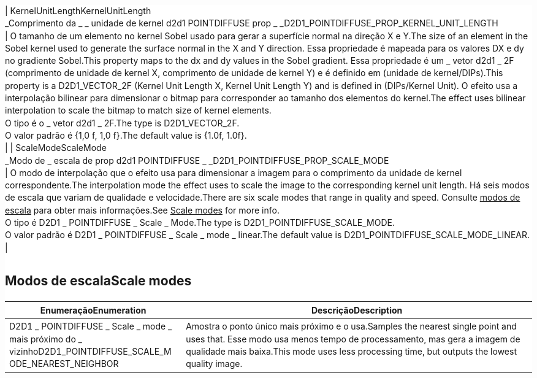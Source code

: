 | <span data-ttu-id="46adf-160">KernelUnitLength</span><span class="sxs-lookup"><span data-stu-id="46adf-160">KernelUnitLength</span></span><br/> <span data-ttu-id="46adf-161">\_Comprimento da \_ \_ unidade de kernel d2d1 POINTDIFFUSE prop \_ \_</span><span class="sxs-lookup"><span data-stu-id="46adf-161">D2D1\_POINTDIFFUSE\_PROP\_KERNEL\_UNIT\_LENGTH</span></span><br/> | <span data-ttu-id="46adf-162">O tamanho de um elemento no kernel Sobel usado para gerar a superfície normal na direção X e Y.</span><span class="sxs-lookup"><span data-stu-id="46adf-162">The size of an element in the Sobel kernel used to generate the surface normal in the X and Y direction.</span></span> <span data-ttu-id="46adf-163">Essa propriedade é mapeada para os valores DX e dy no gradiente Sobel.</span><span class="sxs-lookup"><span data-stu-id="46adf-163">This property maps to the dx and dy values in the Sobel gradient.</span></span> <span data-ttu-id="46adf-164">Essa propriedade é um \_ vetor d2d1 \_ 2F (comprimento de unidade de kernel X, comprimento de unidade de kernel Y) e é definido em (unidade de kernel/DIPs).</span><span class="sxs-lookup"><span data-stu-id="46adf-164">This property is a D2D1\_VECTOR\_2F (Kernel Unit Length X, Kernel Unit Length Y) and is defined in (DIPs/Kernel Unit).</span></span> <span data-ttu-id="46adf-165">O efeito usa a interpolação bilinear para dimensionar o bitmap para corresponder ao tamanho dos elementos do kernel.</span><span class="sxs-lookup"><span data-stu-id="46adf-165">The effect uses bilinear interpolation to scale the bitmap to match size of kernel elements.</span></span> <br/> <span data-ttu-id="46adf-166">O tipo é o \_ vetor d2d1 \_ 2F.</span><span class="sxs-lookup"><span data-stu-id="46adf-166">The type is D2D1\_VECTOR\_2F.</span></span><br/> <span data-ttu-id="46adf-167">O valor padrão é {1,0 f, 1,0 f}.</span><span class="sxs-lookup"><span data-stu-id="46adf-167">The default value is {1.0f, 1.0f}.</span></span><br/> |
| <span data-ttu-id="46adf-168">ScaleMode</span><span class="sxs-lookup"><span data-stu-id="46adf-168">ScaleMode</span></span><br/> <span data-ttu-id="46adf-169">\_Modo de \_ escala de prop d2d1 POINTDIFFUSE \_ \_</span><span class="sxs-lookup"><span data-stu-id="46adf-169">D2D1\_POINTDIFFUSE\_PROP\_SCALE\_MODE</span></span><br/>                 | <span data-ttu-id="46adf-170">O modo de interpolação que o efeito usa para dimensionar a imagem para o comprimento da unidade de kernel correspondente.</span><span class="sxs-lookup"><span data-stu-id="46adf-170">The interpolation mode the effect uses to scale the image to the corresponding kernel unit length.</span></span> <span data-ttu-id="46adf-171">Há seis modos de escala que variam de qualidade e velocidade.</span><span class="sxs-lookup"><span data-stu-id="46adf-171">There are six scale modes that range in quality and speed.</span></span> <span data-ttu-id="46adf-172">Consulte [modos de escala](#scale-modes) para obter mais informações.</span><span class="sxs-lookup"><span data-stu-id="46adf-172">See [Scale modes](#scale-modes) for more info.</span></span> <br/> <span data-ttu-id="46adf-173">O tipo é D2D1 \_ POINTDIFFUSE \_ Scale \_ Mode.</span><span class="sxs-lookup"><span data-stu-id="46adf-173">The type is D2D1\_POINTDIFFUSE\_SCALE\_MODE.</span></span><br/> <span data-ttu-id="46adf-174">O valor padrão é D2D1 \_ POINTDIFFUSE \_ Scale \_ mode \_ linear.</span><span class="sxs-lookup"><span data-stu-id="46adf-174">The default value is D2D1\_POINTDIFFUSE\_SCALE\_MODE\_LINEAR.</span></span><br/>                                                                                                                                         |



 

## <a name="scale-modes"></a><span data-ttu-id="46adf-175">Modos de escala</span><span class="sxs-lookup"><span data-stu-id="46adf-175">Scale modes</span></span>



| <span data-ttu-id="46adf-176">Enumeração</span><span class="sxs-lookup"><span data-stu-id="46adf-176">Enumeration</span></span>                                            | <span data-ttu-id="46adf-177">Descrição</span><span class="sxs-lookup"><span data-stu-id="46adf-177">Description</span></span>                                                                                                                                                                                          |
|--------------------------------------------------------|------------------------------------------------------------------------------------------------------------------------------------------------------------------------------------------------------|
| <span data-ttu-id="46adf-178">D2D1 \_ POINTDIFFUSE \_ Scale \_ mode \_ mais próximo do \_ vizinho</span><span class="sxs-lookup"><span data-stu-id="46adf-178">D2D1\_POINTDIFFUSE\_SCALE\_MODE\_NEAREST\_NEIGHBOR</span></span>     | <span data-ttu-id="46adf-179">Amostra o ponto único mais próximo e o usa.</span><span class="sxs-lookup"><span data-stu-id="46adf-179">Samples the nearest single point and uses that.</span></span> <span data-ttu-id="46adf-180">Esse modo usa menos tempo de processamento, mas gera a imagem de qualidade mais baixa.</span><span class="sxs-lookup"><span data-stu-id="46adf-180">This mode uses less processing time, but outputs the lowest quality image.</span></span>                                                                           |